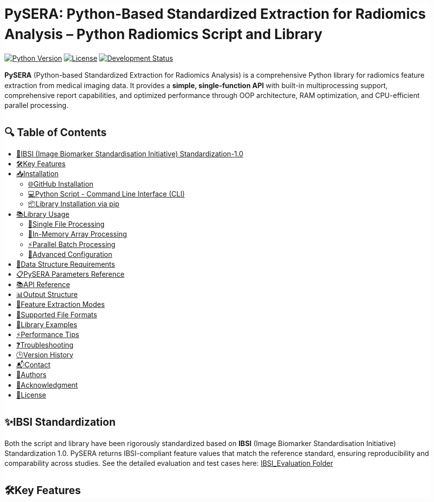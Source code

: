# PySERA: Python-Based Standardized Extraction for Radiomics Analysis – Python Radiomics Script and Library

[![Python Version](https://img.shields.io/badge/python-3.8%2B-blue)](https://www.python.org/downloads/)
[![License](https://img.shields.io/badge/license-MIT-green.svg)](LICENSE)
[![Development Status](https://img.shields.io/badge/status-stable-green.svg)](https://pypi.org/project/pysera/)

**PySERA** (Python-based Standardized Extraction for Radiomics Analysis) is a comprehensive Python library for radiomics feature extraction from medical imaging data. It provides a **simple, single-function API** with built-in multiprocessing support, comprehensive report capabilities, and optimized performance through OOP architecture, RAM optimization, and CPU-efficient parallel processing.

## 🔍 Table of Contents
- [🧩IBSI (Image Biomarker Standardisation Initiative) Standardization-1.0](#IBSI-Standardization)
- [🛠️Key Features](#key-features)
- [📥Installation](#installation)
  - [🌐GitHub Installation](#github-installation)
  - [💻Python Script - Command Line Interface (CLI)](#python-script---command-line-interface-cli)
  - [📦Library Installation via pip](#library-installation-via-pip)
- [📚Library Usage](#library-usage)
  - [📂Single File Processing](#single-file-processing)
  - [🧠In-Memory Array Processing](#in-memory-array-processing)
  - [⚡Parallel Batch Processing](#parallel-batch-processing)
  - [🔧Advanced Configuration](#advanced-configuration)
- [📂Data Structure Requirements](#data-structure-requirements)
- [📋PySERA Parameters Reference](#pysera-parameters-reference)
- [📚API Reference](#api-reference)
- [📊Output Structure](#output-structure)
- [🔢Feature Extraction Modes](#feature-extraction-modes)
- [📁Supported File Formats](#supported-file-formats)
- [🎯Library Examples](#library-examples)
- [⚡Performance Tips](#performance-tips)
- [❓Troubleshooting](#troubleshooting)
- [🕒Version History](#Version-History)
- [📬Contact](#contact)
- [👥Authors](#authors)
- [🙏Acknowledgment](#acknowledgment)
- [📜License](#license)

## ✨IBSI Standardization
Both the script and library have been rigorously standardized based on **IBSI** (Image Biomarker Standardisation Initiative) Standardization 1.0. PySERA returns IBSI-compliant feature values that match the reference standard, ensuring reproducibility and comparability across studies.
See the detailed evaluation and test cases here: [IBSI_Evaluation Folder](https://github.com/MohammadRSalmanpour/PySERATest/tree/main/IBSI_Evaluation)

## 🛠️Key Features
